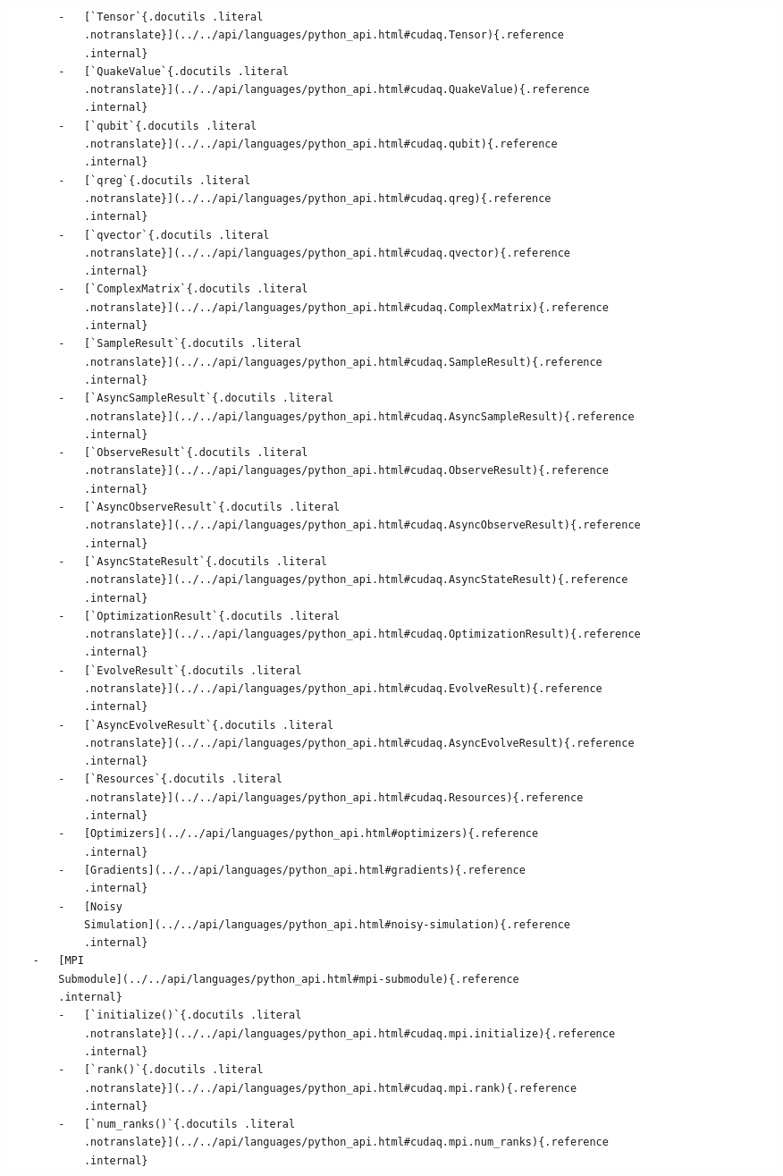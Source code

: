             -   [`Tensor`{.docutils .literal
                .notranslate}](../../api/languages/python_api.html#cudaq.Tensor){.reference
                .internal}
            -   [`QuakeValue`{.docutils .literal
                .notranslate}](../../api/languages/python_api.html#cudaq.QuakeValue){.reference
                .internal}
            -   [`qubit`{.docutils .literal
                .notranslate}](../../api/languages/python_api.html#cudaq.qubit){.reference
                .internal}
            -   [`qreg`{.docutils .literal
                .notranslate}](../../api/languages/python_api.html#cudaq.qreg){.reference
                .internal}
            -   [`qvector`{.docutils .literal
                .notranslate}](../../api/languages/python_api.html#cudaq.qvector){.reference
                .internal}
            -   [`ComplexMatrix`{.docutils .literal
                .notranslate}](../../api/languages/python_api.html#cudaq.ComplexMatrix){.reference
                .internal}
            -   [`SampleResult`{.docutils .literal
                .notranslate}](../../api/languages/python_api.html#cudaq.SampleResult){.reference
                .internal}
            -   [`AsyncSampleResult`{.docutils .literal
                .notranslate}](../../api/languages/python_api.html#cudaq.AsyncSampleResult){.reference
                .internal}
            -   [`ObserveResult`{.docutils .literal
                .notranslate}](../../api/languages/python_api.html#cudaq.ObserveResult){.reference
                .internal}
            -   [`AsyncObserveResult`{.docutils .literal
                .notranslate}](../../api/languages/python_api.html#cudaq.AsyncObserveResult){.reference
                .internal}
            -   [`AsyncStateResult`{.docutils .literal
                .notranslate}](../../api/languages/python_api.html#cudaq.AsyncStateResult){.reference
                .internal}
            -   [`OptimizationResult`{.docutils .literal
                .notranslate}](../../api/languages/python_api.html#cudaq.OptimizationResult){.reference
                .internal}
            -   [`EvolveResult`{.docutils .literal
                .notranslate}](../../api/languages/python_api.html#cudaq.EvolveResult){.reference
                .internal}
            -   [`AsyncEvolveResult`{.docutils .literal
                .notranslate}](../../api/languages/python_api.html#cudaq.AsyncEvolveResult){.reference
                .internal}
            -   [`Resources`{.docutils .literal
                .notranslate}](../../api/languages/python_api.html#cudaq.Resources){.reference
                .internal}
            -   [Optimizers](../../api/languages/python_api.html#optimizers){.reference
                .internal}
            -   [Gradients](../../api/languages/python_api.html#gradients){.reference
                .internal}
            -   [Noisy
                Simulation](../../api/languages/python_api.html#noisy-simulation){.reference
                .internal}
        -   [MPI
            Submodule](../../api/languages/python_api.html#mpi-submodule){.reference
            .internal}
            -   [`initialize()`{.docutils .literal
                .notranslate}](../../api/languages/python_api.html#cudaq.mpi.initialize){.reference
                .internal}
            -   [`rank()`{.docutils .literal
                .notranslate}](../../api/languages/python_api.html#cudaq.mpi.rank){.reference
                .internal}
            -   [`num_ranks()`{.docutils .literal
                .notranslate}](../../api/languages/python_api.html#cudaq.mpi.num_ranks){.reference
                .internal}